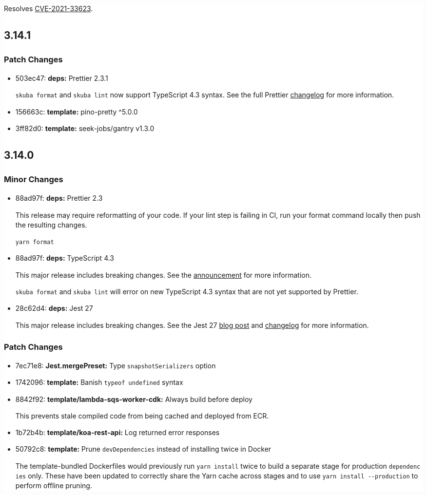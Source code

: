   Resolves [CVE-2021-33623](https://cve.mitre.org/cgi-bin/cvename.cgi?name=CVE-2021-33623).

## 3.14.1

### Patch Changes

- 503ec47: **deps:** Prettier 2.3.1

  `skuba format` and `skuba lint` now support TypeScript 4.3 syntax. See the full Prettier [changelog](https://github.com/prettier/prettier/blob/4b4499a0d86220f4c393dc93140e2bac7992d0f4/CHANGELOG.md#%E2%80%8B231) for more information.

- 156663c: **template:** pino-pretty ^5.0.0
- 3ff82d0: **template:** seek-jobs/gantry v1.3.0

## 3.14.0

### Minor Changes

- 88ad97f: **deps:** Prettier 2.3

  This release may require reformatting of your code. If your lint step is failing in CI, run your format command locally then push the resulting changes.

  ```shell
  yarn format
  ```

- 88ad97f: **deps:** TypeScript 4.3

  This major release includes breaking changes. See the [announcement](https://devblogs.microsoft.com/typescript/announcing-typescript-4-3/) for more information.

  `skuba format` and `skuba lint` will error on new TypeScript 4.3 syntax that are not yet supported by Prettier.

- 28c62d4: **deps:** Jest 27

  This major release includes breaking changes. See the Jest 27 [blog post](https://jestjs.io/blog/2021/05/25/jest-27) and [changelog](https://github.com/facebook/jest/blob/v27.0.3/CHANGELOG.md) for more information.

### Patch Changes

- 7ec71e8: **Jest.mergePreset:** Type `snapshotSerializers` option
- 1742096: **template:** Banish `typeof undefined` syntax
- 8842f92: **template/lambda-sqs-worker-cdk:** Always build before deploy

  This prevents stale compiled code from being cached and deployed from ECR.

- 1b72b4b: **template/koa-rest-api:** Log returned error responses
- 50792c8: **template:** Prune `devDependencies` instead of installing twice in Docker

  The template-bundled Dockerfiles would previously run `yarn install` twice to build a separate stage for production `dependencies` only. These have been updated to correctly share the Yarn cache across stages and to use `yarn install --production` to perform offline pruning.
